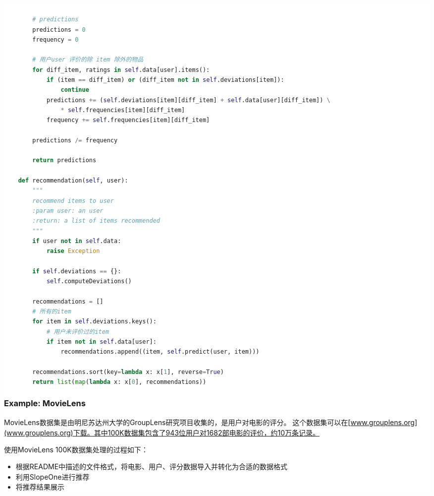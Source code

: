 ```Python

		# predictions
		predictions = 0
		frequency = 0

		# 用户user 评价的除 item 除外的物品
		for diff_item, ratings in self.data[user].items():
			if (item == diff_item) or (diff_item not in self.deviations[item]):
				continue
			predictions += (self.deviations[item][diff_item] + self.data[user][diff_item]) \
				* self.frequencies[item][diff_item]
			frequency += self.frequencies[item][diff_item]

		predictions /= frequency

		return predictions

	def recommendation(self, user):
		"""
		recommend items to user
		:param user: an user
		:return: a list of items recommended
		"""
		if user not in self.data:
			raise Exception

		if self.deviations == {}:
			self.computeDeviations()

		recommendations = []
		# 所有的item
		for item in self.deviations.keys():
			# 用户未评价过的item
			if item not in self.data[user]:
				recommendations.append((item, self.predict(user, item)))

		recommendations.sort(key=lambda x: x[1], reverse=True)
		return list(map(lambda x: x[0], recommendations))
```
	
### Example: MovieLens

MovieLens数据集是由明尼苏达州大学的GroupLens研究项目收集的，是用户对电影的评分。 这个数据集可以在[www.grouplens.org](www.grouplens.org)下载。其中100K数据集包含了943位用户对1682部电影的评价，约10万条记录。

使用MovieLens 100K数据集处理的过程如下：

* 根据README中描述的文件格式，将电影、用户、评分数据导入并转化为合适的数据格式
* 利用SlopeOne进行推荐
* 将推荐结果展示

